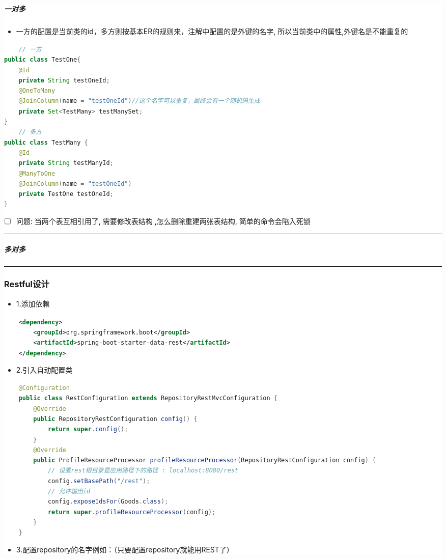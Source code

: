##### 一对多
- 一方的配置是当前类的id，多方则按基本ER的规则来，注解中配置的是外键的名字, 所以当前类中的属性,外键名是不能重复的
```java
    // 一方
public class TestOne{
    @Id
    private String testOneId;
    @OneToMany
    @JoinColumn(name = "testOneId")//这个名字可以重复，最终会有一个随机码生成
    private Set<TestMany> testManySet;
}
    // 多方
public class TestMany {    
    @Id
    private String testManyId;
    @ManyToOne
    @JoinColumn(name = "testOneId")
    private TestOne testOneId;
}
```
- [ ] 问题: 当两个表互相引用了, 需要修改表结构 ,怎么删除重建两张表结构, 简单的命令会陷入死锁

*************

##### 多对多

*************
### Restful设计
- 1.添加依赖

```xml
    <dependency>
        <groupId>org.springframework.boot</groupId>
        <artifactId>spring-boot-starter-data-rest</artifactId>
    </dependency>
```
- 2.引入自动配置类

```java
    @Configuration
    public class RestConfiguration extends RepositoryRestMvcConfiguration {
        @Override
        public RepositoryRestConfiguration config() {
            return super.config();
        }
        @Override
        public ProfileResourceProcessor profileResourceProcessor(RepositoryRestConfiguration config) {
            // 设置rest根目录是应用路径下的路径 : localhost:8080/rest
            config.setBasePath("/rest");
            // 允许输出id
            config.exposeIdsFor(Goods.class);
            return super.profileResourceProcessor(config);
        }
    }
```
- 3.配置repository的名字例如：（只要配置repository就能用REST了）
